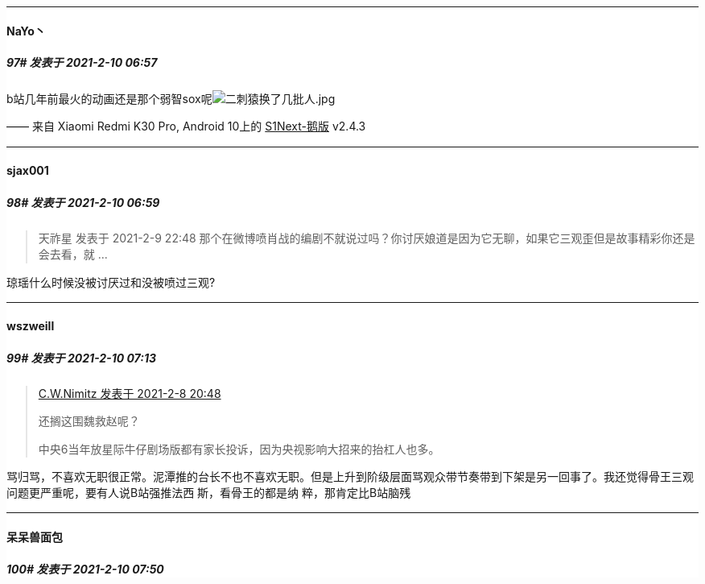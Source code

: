 





*****

####  NaYo丶  
##### 97#       发表于 2021-2-10 06:57




b站几年前最火的动画还是那个弱智sox呢<img src="https://static.saraba1st.com/image/smiley/face2017/037.png" referrerpolicy="no-referrer">二刺猿换了几批人.jpg

—— 来自 Xiaomi Redmi K30 Pro, Android 10上的 [S1Next-鹅版](https://github.com/ykrank/S1-Next/releases) v2.4.3







*****

####  sjax001  
##### 98#       发表于 2021-2-10 06:59



<blockquote>天祚星 发表于 2021-2-9 22:48
那个在微博喷肖战的编剧不就说过吗？你讨厌娘道是因为它无聊，如果它三观歪但是故事精彩你还是会去看，就 ...</blockquote>
琼瑶什么时候没被讨厌过和没被喷过三观?







*****

####  wszweill  
##### 99#       发表于 2021-2-10 07:13



<blockquote><a href="httphttps://bbs.saraba1st.com/2b/forum.php?mod=redirect&amp;goto=findpost&amp;pid=50285337&amp;ptid=1987066" target="_blank">C.W.Nimitz 发表于 2021-2-8 20:48</a>

还搁这围魏救赵呢？


中央6当年放星际牛仔剧场版都有家长投诉，因为央视影响大招来的抬杠人也多。</blockquote>
骂归骂，不喜欢无职很正常。泥潭推的台长不也不喜欢无职。但是上升到阶级层面骂观众带节奏带到下架是另一回事了。我还觉得骨王三观问题更严重呢，要有人说B站强推法西 斯，看骨王的都是纳 粹，那肯定比B站脑残







*****

####  呆呆兽面包  
##### 100#       发表于 2021-2-10 07:50
